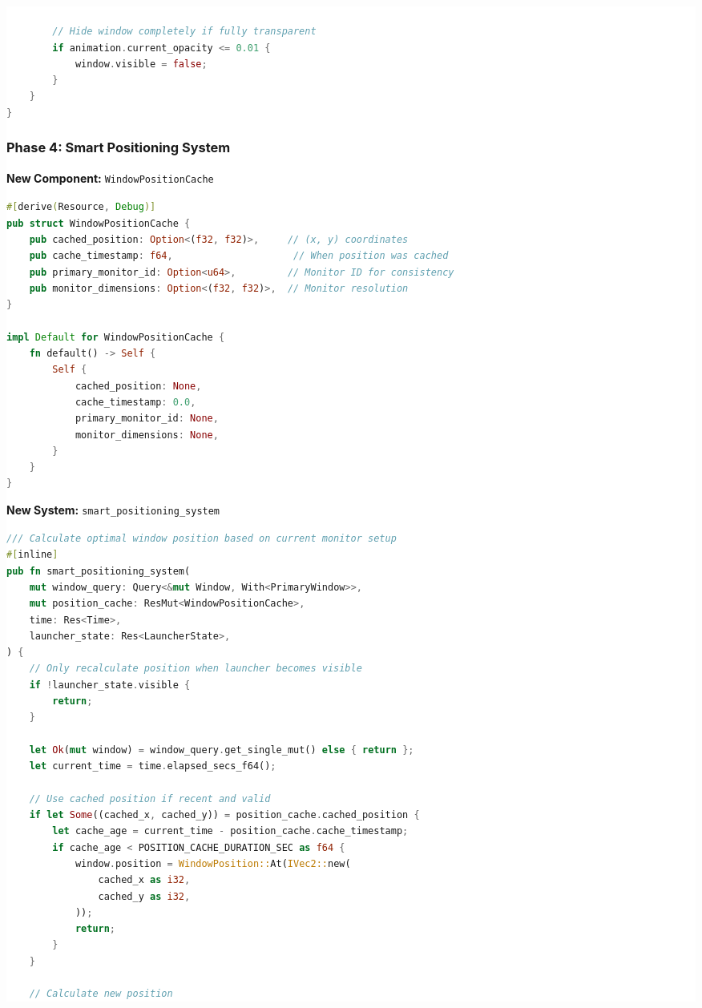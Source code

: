 ```rust
        
        // Hide window completely if fully transparent
        if animation.current_opacity <= 0.01 {
            window.visible = false;
        }
    }
}
```

### Phase 4: Smart Positioning System

**New Component:** `WindowPositionCache`
```rust
#[derive(Resource, Debug)]
pub struct WindowPositionCache {
    pub cached_position: Option<(f32, f32)>,     // (x, y) coordinates
    pub cache_timestamp: f64,                     // When position was cached
    pub primary_monitor_id: Option<u64>,         // Monitor ID for consistency
    pub monitor_dimensions: Option<(f32, f32)>,  // Monitor resolution
}

impl Default for WindowPositionCache {
    fn default() -> Self {
        Self {
            cached_position: None,
            cache_timestamp: 0.0,
            primary_monitor_id: None,
            monitor_dimensions: None,
        }
    }
}
```

**New System:** `smart_positioning_system`
```rust
/// Calculate optimal window position based on current monitor setup
#[inline]
pub fn smart_positioning_system(
    mut window_query: Query<&mut Window, With<PrimaryWindow>>,
    mut position_cache: ResMut<WindowPositionCache>,
    time: Res<Time>,
    launcher_state: Res<LauncherState>,
) {
    // Only recalculate position when launcher becomes visible
    if !launcher_state.visible {
        return;
    }
    
    let Ok(mut window) = window_query.get_single_mut() else { return };
    let current_time = time.elapsed_secs_f64();
    
    // Use cached position if recent and valid
    if let Some((cached_x, cached_y)) = position_cache.cached_position {
        let cache_age = current_time - position_cache.cache_timestamp;
        if cache_age < POSITION_CACHE_DURATION_SEC as f64 {
            window.position = WindowPosition::At(IVec2::new(
                cached_x as i32,
                cached_y as i32,
            ));
            return;
        }
    }
    
    // Calculate new position
```